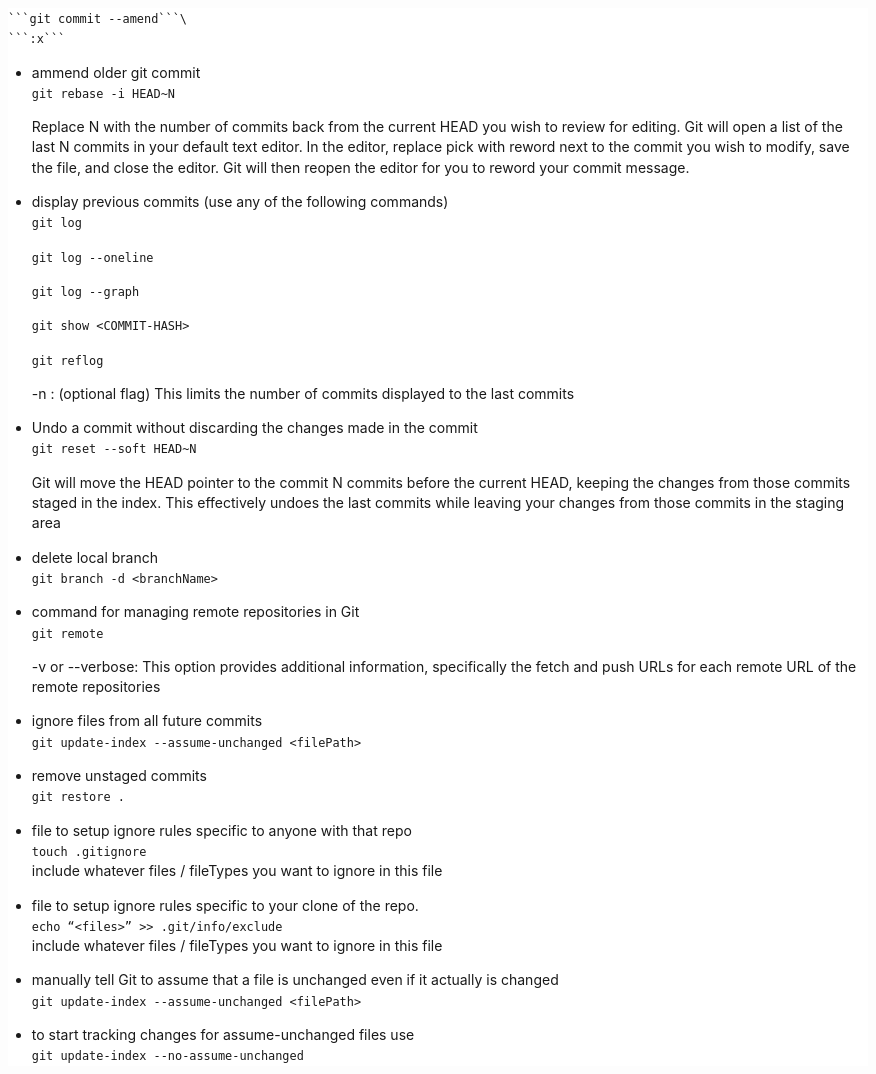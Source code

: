 	```git commit --amend```\
	```:x```

- ammend older git commit\
	```git rebase -i HEAD~N```
	
    Replace N with the number of commits back from the current HEAD you wish to review for editing. Git will open a list of the last N commits in your default text editor. In the editor, replace pick with reword next to the commit you wish to modify, save the file, and close the editor. Git will then reopen the editor for you to reword your commit message.

- display previous commits (use any of the following commands)\
	```git log```

	```git log --oneline```

	```git log --graph```

	```git show <COMMIT-HASH>```

	```git reflog```

    -n <number>: (optional flag) This limits the number of commits displayed to the last <number> commits
	
- Undo a commit without discarding the changes made in the commit\
	```git reset --soft HEAD~N```
	
    Git will move the HEAD pointer to the commit N commits before the current HEAD, keeping the changes from those commits staged in the index. This effectively undoes the last commits while leaving your changes from those commits in the staging area

- delete local branch\
	```git branch -d <branchName>```

- command for managing remote repositories in Git\
	```git remote```

    -v or --verbose: This option provides additional information, specifically the fetch and push URLs for each remote URL of the remote repositories

- ignore files from all future commits\
	```git update-index --assume-unchanged <filePath>```
	
- remove unstaged commits\
	```git restore .```

- file to setup ignore rules specific to anyone with that repo\
	```touch .gitignore```\
	include whatever files / fileTypes you want to ignore in this file

- file to setup ignore rules specific to your clone of the repo.\
	```echo “<files>” >> .git/info/exclude```\
	include whatever files / fileTypes you want to ignore in this file
	
- manually tell Git to assume that a file is unchanged even if it actually is changed\
	```git update-index --assume-unchanged <filePath>```
	
- to start tracking changes for assume-unchanged files use\
	```git update-index --no-assume-unchanged```
	